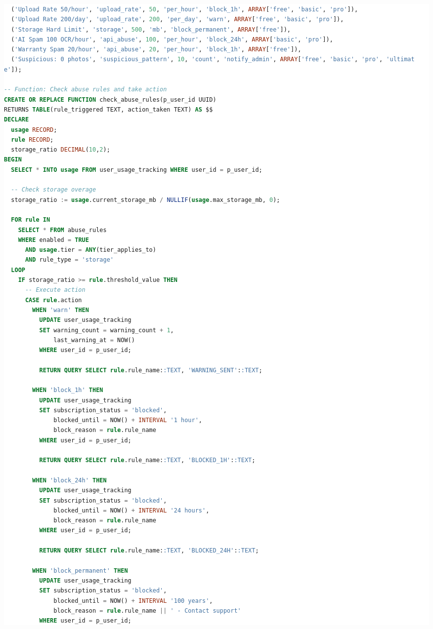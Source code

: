 ```sql
  ('Upload Rate 50/hour', 'upload_rate', 50, 'per_hour', 'block_1h', ARRAY['free', 'basic', 'pro']),
  ('Upload Rate 200/day', 'upload_rate', 200, 'per_day', 'warn', ARRAY['free', 'basic', 'pro']),
  ('Storage Hard Limit', 'storage', 500, 'mb', 'block_permanent', ARRAY['free']),
  ('AI Spam 100 OCR/hour', 'api_abuse', 100, 'per_hour', 'block_24h', ARRAY['basic', 'pro']),
  ('Warranty Spam 20/hour', 'api_abuse', 20, 'per_hour', 'block_1h', ARRAY['free']),
  ('Suspicious: 0 photos', 'suspicious_pattern', 10, 'count', 'notify_admin', ARRAY['free', 'basic', 'pro', 'ultimate']);

-- Function: Check abuse rules and take action
CREATE OR REPLACE FUNCTION check_abuse_rules(p_user_id UUID)
RETURNS TABLE(rule_triggered TEXT, action_taken TEXT) AS $$
DECLARE
  usage RECORD;
  rule RECORD;
  storage_ratio DECIMAL(10,2);
BEGIN
  SELECT * INTO usage FROM user_usage_tracking WHERE user_id = p_user_id;
  
  -- Check storage overage
  storage_ratio := usage.current_storage_mb / NULLIF(usage.max_storage_mb, 0);
  
  FOR rule IN 
    SELECT * FROM abuse_rules 
    WHERE enabled = TRUE 
      AND usage.tier = ANY(tier_applies_to)
      AND rule_type = 'storage'
  LOOP
    IF storage_ratio >= rule.threshold_value THEN
      -- Execute action
      CASE rule.action
        WHEN 'warn' THEN
          UPDATE user_usage_tracking 
          SET warning_count = warning_count + 1,
              last_warning_at = NOW()
          WHERE user_id = p_user_id;
          
          RETURN QUERY SELECT rule.rule_name::TEXT, 'WARNING_SENT'::TEXT;
          
        WHEN 'block_1h' THEN
          UPDATE user_usage_tracking 
          SET subscription_status = 'blocked',
              blocked_until = NOW() + INTERVAL '1 hour',
              block_reason = rule.rule_name
          WHERE user_id = p_user_id;
          
          RETURN QUERY SELECT rule.rule_name::TEXT, 'BLOCKED_1H'::TEXT;
          
        WHEN 'block_24h' THEN
          UPDATE user_usage_tracking 
          SET subscription_status = 'blocked',
              blocked_until = NOW() + INTERVAL '24 hours',
              block_reason = rule.rule_name
          WHERE user_id = p_user_id;
          
          RETURN QUERY SELECT rule.rule_name::TEXT, 'BLOCKED_24H'::TEXT;
          
        WHEN 'block_permanent' THEN
          UPDATE user_usage_tracking 
          SET subscription_status = 'blocked',
              blocked_until = NOW() + INTERVAL '100 years',
              block_reason = rule.rule_name || ' - Contact support'
          WHERE user_id = p_user_id;
```